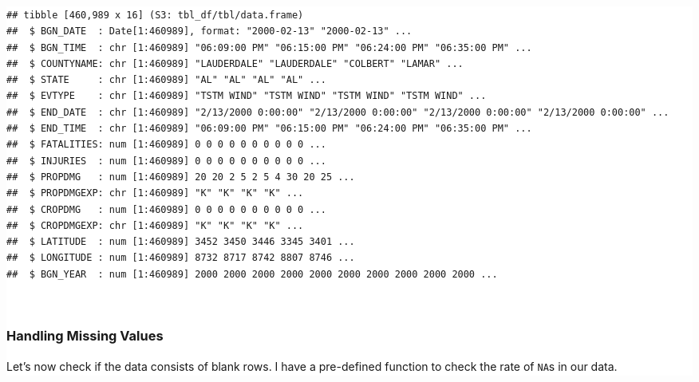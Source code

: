     ## tibble [460,989 x 16] (S3: tbl_df/tbl/data.frame)
    ##  $ BGN_DATE  : Date[1:460989], format: "2000-02-13" "2000-02-13" ...
    ##  $ BGN_TIME  : chr [1:460989] "06:09:00 PM" "06:15:00 PM" "06:24:00 PM" "06:35:00 PM" ...
    ##  $ COUNTYNAME: chr [1:460989] "LAUDERDALE" "LAUDERDALE" "COLBERT" "LAMAR" ...
    ##  $ STATE     : chr [1:460989] "AL" "AL" "AL" "AL" ...
    ##  $ EVTYPE    : chr [1:460989] "TSTM WIND" "TSTM WIND" "TSTM WIND" "TSTM WIND" ...
    ##  $ END_DATE  : chr [1:460989] "2/13/2000 0:00:00" "2/13/2000 0:00:00" "2/13/2000 0:00:00" "2/13/2000 0:00:00" ...
    ##  $ END_TIME  : chr [1:460989] "06:09:00 PM" "06:15:00 PM" "06:24:00 PM" "06:35:00 PM" ...
    ##  $ FATALITIES: num [1:460989] 0 0 0 0 0 0 0 0 0 0 ...
    ##  $ INJURIES  : num [1:460989] 0 0 0 0 0 0 0 0 0 0 ...
    ##  $ PROPDMG   : num [1:460989] 20 20 2 5 2 5 4 30 20 25 ...
    ##  $ PROPDMGEXP: chr [1:460989] "K" "K" "K" "K" ...
    ##  $ CROPDMG   : num [1:460989] 0 0 0 0 0 0 0 0 0 0 ...
    ##  $ CROPDMGEXP: chr [1:460989] "K" "K" "K" "K" ...
    ##  $ LATITUDE  : num [1:460989] 3452 3450 3446 3345 3401 ...
    ##  $ LONGITUDE : num [1:460989] 8732 8717 8742 8807 8746 ...
    ##  $ BGN_YEAR  : num [1:460989] 2000 2000 2000 2000 2000 2000 2000 2000 2000 2000 ...

<br>

### Handling Missing Values

Let’s now check if the data consists of blank rows. I have a pre-defined
function to check the rate of `NA`s in our data.
